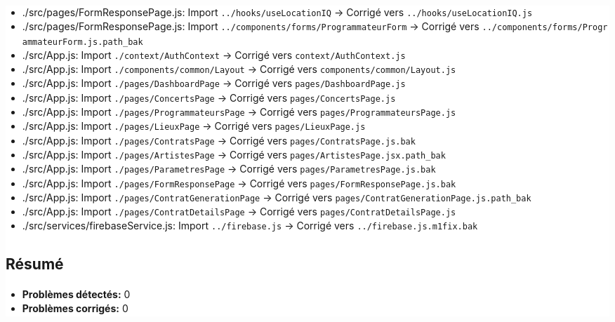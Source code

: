 - ./src/pages/FormResponsePage.js: Import `../hooks/useLocationIQ` -> Corrigé vers `../hooks/useLocationIQ.js`
- ./src/pages/FormResponsePage.js: Import `../components/forms/ProgrammateurForm` -> Corrigé vers `../components/forms/ProgrammateurForm.js.path_bak`
- ./src/App.js: Import `./context/AuthContext` -> Corrigé vers `context/AuthContext.js`
- ./src/App.js: Import `./components/common/Layout` -> Corrigé vers `components/common/Layout.js`
- ./src/App.js: Import `./pages/DashboardPage` -> Corrigé vers `pages/DashboardPage.js`
- ./src/App.js: Import `./pages/ConcertsPage` -> Corrigé vers `pages/ConcertsPage.js`
- ./src/App.js: Import `./pages/ProgrammateursPage` -> Corrigé vers `pages/ProgrammateursPage.js`
- ./src/App.js: Import `./pages/LieuxPage` -> Corrigé vers `pages/LieuxPage.js`
- ./src/App.js: Import `./pages/ContratsPage` -> Corrigé vers `pages/ContratsPage.js.bak`
- ./src/App.js: Import `./pages/ArtistesPage` -> Corrigé vers `pages/ArtistesPage.jsx.path_bak`
- ./src/App.js: Import `./pages/ParametresPage` -> Corrigé vers `pages/ParametresPage.js.bak`
- ./src/App.js: Import `./pages/FormResponsePage` -> Corrigé vers `pages/FormResponsePage.js.bak`
- ./src/App.js: Import `./pages/ContratGenerationPage` -> Corrigé vers `pages/ContratGenerationPage.js.path_bak`
- ./src/App.js: Import `./pages/ContratDetailsPage` -> Corrigé vers `pages/ContratDetailsPage.js`
- ./src/services/firebaseService.js: Import `../firebase.js` -> Corrigé vers `../firebase.js.m1fix.bak`

## Résumé

- **Problèmes détectés:** 0
- **Problèmes corrigés:** 0
